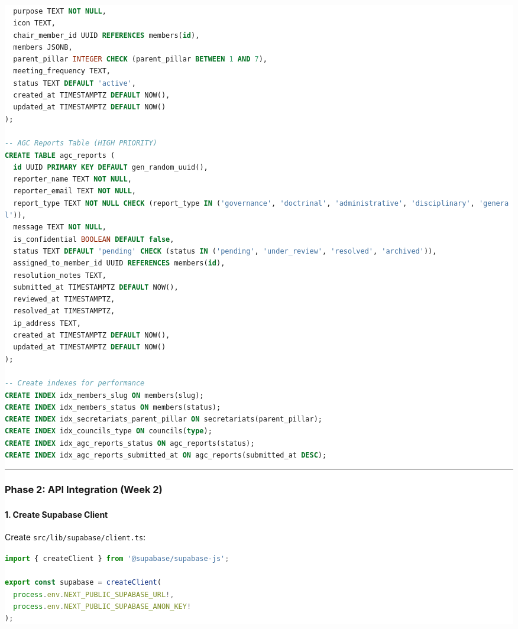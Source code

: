 ```sql
  purpose TEXT NOT NULL,
  icon TEXT,
  chair_member_id UUID REFERENCES members(id),
  members JSONB,
  parent_pillar INTEGER CHECK (parent_pillar BETWEEN 1 AND 7),
  meeting_frequency TEXT,
  status TEXT DEFAULT 'active',
  created_at TIMESTAMPTZ DEFAULT NOW(),
  updated_at TIMESTAMPTZ DEFAULT NOW()
);

-- AGC Reports Table (HIGH PRIORITY)
CREATE TABLE agc_reports (
  id UUID PRIMARY KEY DEFAULT gen_random_uuid(),
  reporter_name TEXT NOT NULL,
  reporter_email TEXT NOT NULL,
  report_type TEXT NOT NULL CHECK (report_type IN ('governance', 'doctrinal', 'administrative', 'disciplinary', 'general')),
  message TEXT NOT NULL,
  is_confidential BOOLEAN DEFAULT false,
  status TEXT DEFAULT 'pending' CHECK (status IN ('pending', 'under_review', 'resolved', 'archived')),
  assigned_to_member_id UUID REFERENCES members(id),
  resolution_notes TEXT,
  submitted_at TIMESTAMPTZ DEFAULT NOW(),
  reviewed_at TIMESTAMPTZ,
  resolved_at TIMESTAMPTZ,
  ip_address TEXT,
  created_at TIMESTAMPTZ DEFAULT NOW(),
  updated_at TIMESTAMPTZ DEFAULT NOW()
);

-- Create indexes for performance
CREATE INDEX idx_members_slug ON members(slug);
CREATE INDEX idx_members_status ON members(status);
CREATE INDEX idx_secretariats_parent_pillar ON secretariats(parent_pillar);
CREATE INDEX idx_councils_type ON councils(type);
CREATE INDEX idx_agc_reports_status ON agc_reports(status);
CREATE INDEX idx_agc_reports_submitted_at ON agc_reports(submitted_at DESC);
```

---

### **Phase 2: API Integration** (Week 2)

#### **1. Create Supabase Client**
Create `src/lib/supabase/client.ts`:
```typescript
import { createClient } from '@supabase/supabase-js';

export const supabase = createClient(
  process.env.NEXT_PUBLIC_SUPABASE_URL!,
  process.env.NEXT_PUBLIC_SUPABASE_ANON_KEY!
);
```
